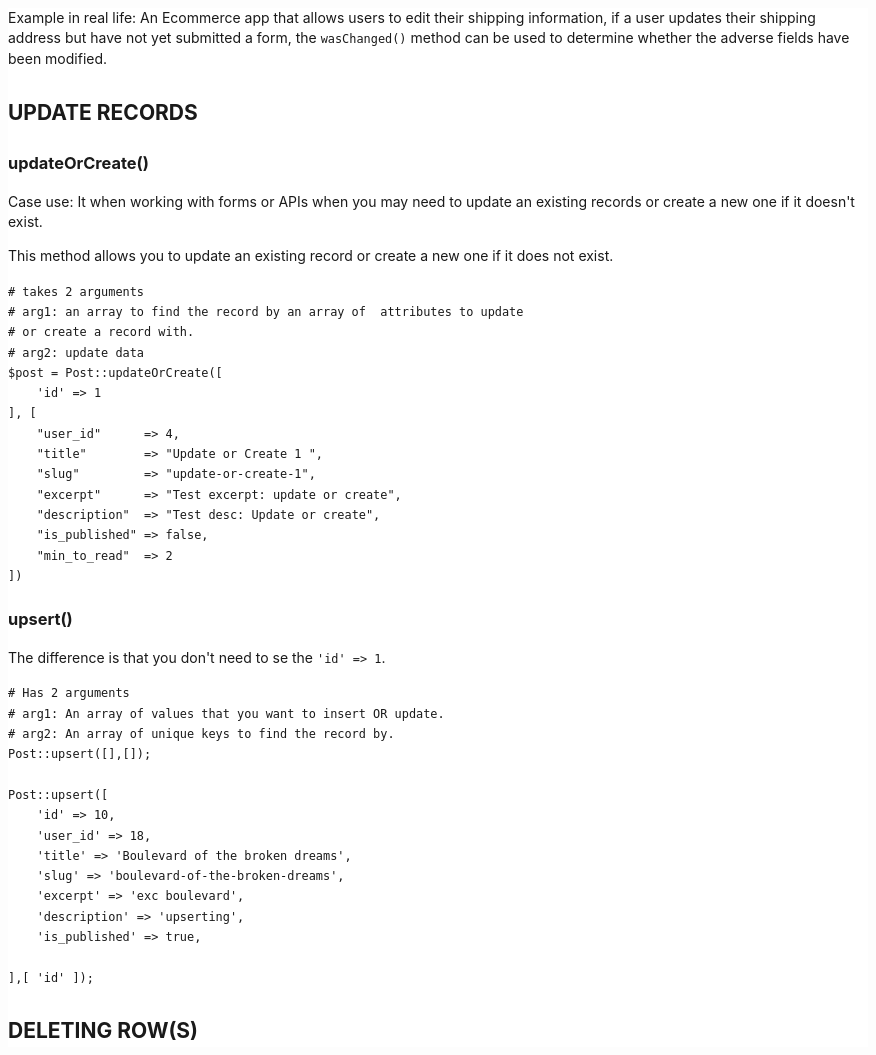 Example in real life: An Ecommerce app that allows users to edit their shipping information, if a user updates their shipping address but have not yet submitted a form, the `wasChanged()` method can be used to determine whether the adverse fields have been modified.

## UPDATE RECORDS

### updateOrCreate()

Case use: It when working with forms or APIs when you may need to update an existing records or create a new one if it doesn't exist.

This method allows you to update an existing record or create a new one if it does not exist.
```
# takes 2 arguments
# arg1: an array to find the record by an array of  attributes to update
# or create a record with. 
# arg2: update data
$post = Post::updateOrCreate([
    'id' => 1
], [
    "user_id"      => 4,
    "title"        => "Update or Create 1 ",
    "slug"         => "update-or-create-1",
    "excerpt"      => "Test excerpt: update or create",
    "description"  => "Test desc: Update or create",
    "is_published" => false,
    "min_to_read"  => 2
])
```

### upsert()

The difference is that you don't need to se the `'id' => 1`. 

```
# Has 2 arguments
# arg1: An array of values that you want to insert OR update.
# arg2: An array of unique keys to find the record by. 
Post::upsert([],[]);

Post::upsert([
    'id' => 10,
    'user_id' => 18,
    'title' => 'Boulevard of the broken dreams',
    'slug' => 'boulevard-of-the-broken-dreams',
    'excerpt' => 'exc boulevard',
    'description' => 'upserting',
    'is_published' => true,

],[ 'id' ]);
```

## DELETING ROW(S)
